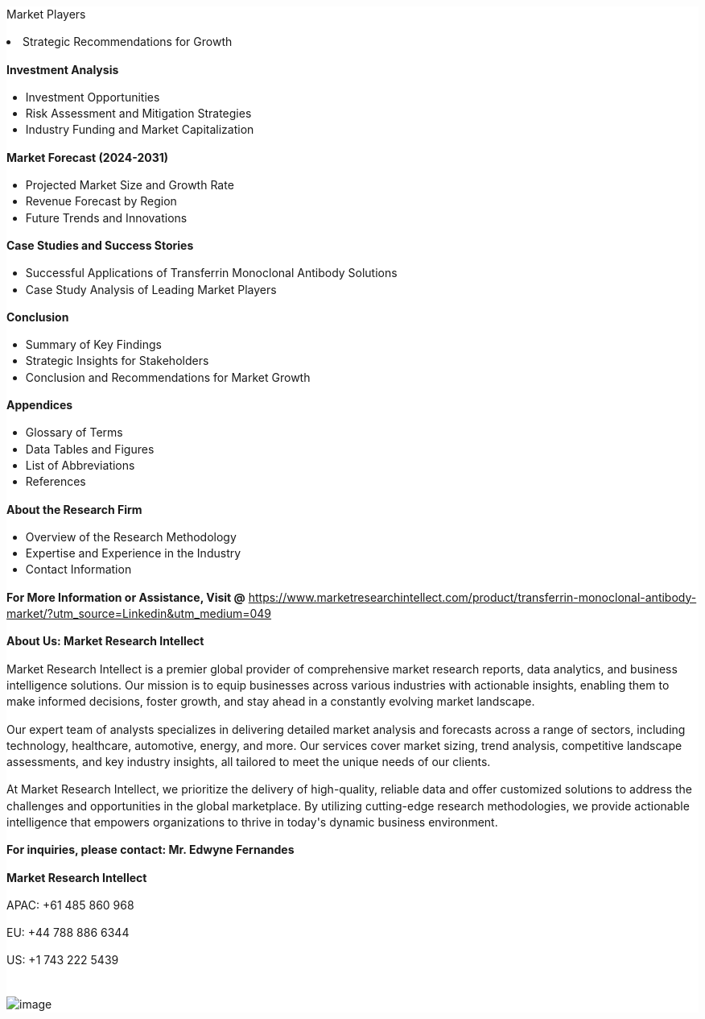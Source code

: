 Market Players</li><li>Strategic Recommendations for Growth</li></ul><p><strong>Investment Analysis</strong></p><ul><li>Investment Opportunities</li><li>Risk Assessment and Mitigation Strategies</li><li>Industry Funding and Market Capitalization</li></ul><p><strong>Market Forecast (2024-2031)</strong></p><ul><li>Projected Market Size and Growth Rate</li><li>Revenue Forecast by Region</li><li>Future Trends and Innovations</li></ul><p><strong>Case Studies and Success Stories</strong></p><ul><li>Successful Applications of Transferrin Monoclonal Antibody Solutions</li><li>Case Study Analysis of Leading Market Players</li></ul><p><strong>Conclusion</strong></p><ul><li>Summary of Key Findings</li><li>Strategic Insights for Stakeholders</li><li>Conclusion and Recommendations for Market Growth</li></ul><p><strong>Appendices</strong></p><ul><li>Glossary of Terms</li><li>Data Tables and Figures</li><li>List of Abbreviations</li><li>References</li></ul><p><strong>About the Research Firm</strong></p><ul><li>Overview of the Research Methodology</li><li>Expertise and Experience in the Industry</li><li>Contact Information</li></ul></div><div class="article-main__content" data-test-id="publishing-text-block"><p><span class="font-[700]"><strong>For More Information or Assistance, Visit @</strong>&nbsp;<a href="https://www.marketresearchintellect.com/product/transferrin-monoclonal-antibody-market/?utm_source=Linkedin&utm_medium=049">https://www.marketresearchintellect.com/product/transferrin-monoclonal-antibody-market/?utm_source=Linkedin&utm_medium=049</a></span></p><p><strong>About Us: Market Research Intellect</strong></p><p>Market Research Intellect is a premier global provider of comprehensive market research reports, data analytics, and business intelligence solutions. Our mission is to equip businesses across various industries with actionable insights, enabling them to make informed decisions, foster growth, and stay ahead in a constantly evolving market landscape.</p><p>Our expert team of analysts specializes in delivering detailed market analysis and forecasts across a range of sectors, including technology, healthcare, automotive, energy, and more. Our services cover market sizing, trend analysis, competitive landscape assessments, and key industry insights, all tailored to meet the unique needs of our clients.</p><p>At Market Research Intellect, we prioritize the delivery of high-quality, reliable data and offer customized solutions to address the challenges and opportunities in the global marketplace. By utilizing cutting-edge research methodologies, we provide actionable intelligence that empowers organizations to thrive in today's dynamic business environment.</p><p><strong>For inquiries, please contact: Mr. Edwyne Fernandes</strong></p><p><strong>Market Research Intellect</strong></p><p>APAC: +61 485 860 968</p><p>EU: +44 788 886 6344</p><p>US: +1 743 222 5439</p></div><div class="article-main__content" data-test-id="publishing-text-block">&nbsp;</div>
![image](https://github.com/user-attachments/assets/b017b05c-a15f-4a5a-9ee8-fb1ade96fa48)
